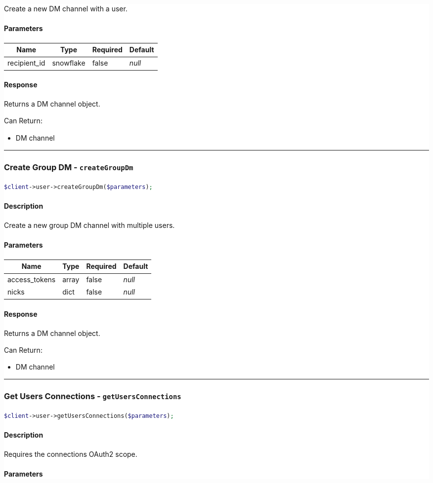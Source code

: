 Create a new DM channel with a user.

#### Parameters


Name | Type | Required | Default
--- | --- | --- | ---
recipient_id | snowflake | false | *null*

#### Response

Returns a DM channel object.

Can Return:
* DM channel



---

### Create Group DM - `createGroupDm`

```php
$client->user->createGroupDm($parameters);
```
#### Description

Create a new group DM channel with multiple users.

#### Parameters


Name | Type | Required | Default
--- | --- | --- | ---
access_tokens | array | false | *null*
nicks | dict | false | *null*

#### Response

Returns a DM channel object.

Can Return:
* DM channel



---

### Get Users Connections - `getUsersConnections`

```php
$client->user->getUsersConnections($parameters);
```
#### Description

Requires the connections OAuth2 scope.

#### Parameters
